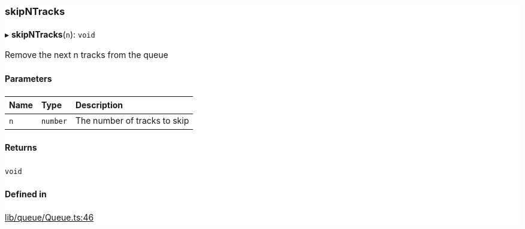 ### skipNTracks

▸ **skipNTracks**(`n`): `void`

Remove the next n tracks from the queue

#### Parameters

| Name | Type | Description |
| :------ | :------ | :------ |
| `n` | `number` | The number of tracks to skip |

#### Returns

`void`

#### Defined in

[lib/queue/Queue.ts:46](https://github.com/hmes98318/LavaShark/blob/bdb5d6203c6316405b9087cfd884b2899d298a4f/src/lib/queue/Queue.ts#L46)
